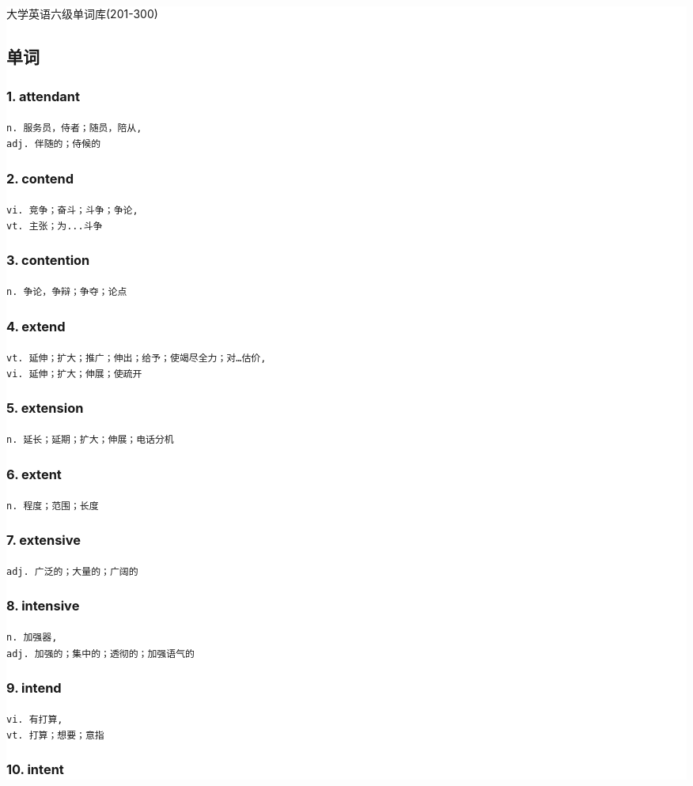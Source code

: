 大学英语六级单词库(201-300)

## 单词

### 1. attendant

```
n. 服务员，侍者；随员，陪从,
adj. 伴随的；侍候的
```
### 2. contend

```
vi. 竞争；奋斗；斗争；争论,
vt. 主张；为...斗争
```
### 3. contention

```
n. 争论，争辩；争夺；论点
```
### 4. extend

```
vt. 延伸；扩大；推广；伸出；给予；使竭尽全力；对…估价,
vi. 延伸；扩大；伸展；使疏开
```
### 5. extension

```
n. 延长；延期；扩大；伸展；电话分机
```
### 6. extent

```
n. 程度；范围；长度
```
### 7. extensive

```
adj. 广泛的；大量的；广阔的
```
### 8. intensive

```
n. 加强器,
adj. 加强的；集中的；透彻的；加强语气的
```
### 9. intend

```
vi. 有打算,
vt. 打算；想要；意指
```
### 10. intent
